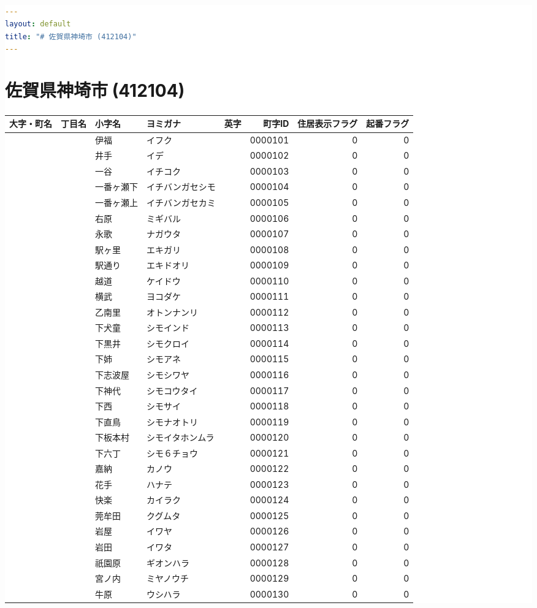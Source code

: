 ```yaml
---
layout: default
title: "# 佐賀県神埼市 (412104)"
---
```


# 佐賀県神埼市 (412104)

| 大字・町名 | 丁目名 | 小字名 | ヨミガナ | 英字 | 町字ID | 住居表示フラグ | 起番フラグ |
|:--------|:------|:------|:-----------------|:---------------------|--------:|----------:|--------:|
|  |  | 伊福 | イフク |  | 0000101 | 0 | 0 |
|  |  | 井手 | イデ |  | 0000102 | 0 | 0 |
|  |  | 一谷 | イチコク |  | 0000103 | 0 | 0 |
|  |  | 一番ヶ瀬下 | イチバンガセシモ |  | 0000104 | 0 | 0 |
|  |  | 一番ヶ瀬上 | イチバンガセカミ |  | 0000105 | 0 | 0 |
|  |  | 右原 | ミギバル |  | 0000106 | 0 | 0 |
|  |  | 永歌 | ナガウタ |  | 0000107 | 0 | 0 |
|  |  | 駅ヶ里 | エキガリ |  | 0000108 | 0 | 0 |
|  |  | 駅通り | エキドオリ |  | 0000109 | 0 | 0 |
|  |  | 越道 | ケイドウ |  | 0000110 | 0 | 0 |
|  |  | 横武 | ヨコダケ |  | 0000111 | 0 | 0 |
|  |  | 乙南里 | オトンナンリ |  | 0000112 | 0 | 0 |
|  |  | 下犬童 | シモインド |  | 0000113 | 0 | 0 |
|  |  | 下黒井 | シモクロイ |  | 0000114 | 0 | 0 |
|  |  | 下姉 | シモアネ |  | 0000115 | 0 | 0 |
|  |  | 下志波屋 | シモシワヤ |  | 0000116 | 0 | 0 |
|  |  | 下神代 | シモコウタイ |  | 0000117 | 0 | 0 |
|  |  | 下西 | シモサイ |  | 0000118 | 0 | 0 |
|  |  | 下直鳥 | シモナオトリ |  | 0000119 | 0 | 0 |
|  |  | 下板本村 | シモイタホンムラ |  | 0000120 | 0 | 0 |
|  |  | 下六丁 | シモ６チョウ |  | 0000121 | 0 | 0 |
|  |  | 嘉納 | カノウ |  | 0000122 | 0 | 0 |
|  |  | 花手 | ハナテ |  | 0000123 | 0 | 0 |
|  |  | 快楽 | カイラク |  | 0000124 | 0 | 0 |
|  |  | 莞牟田 | クグムタ |  | 0000125 | 0 | 0 |
|  |  | 岩屋 | イワヤ |  | 0000126 | 0 | 0 |
|  |  | 岩田 | イワタ |  | 0000127 | 0 | 0 |
|  |  | 祇園原 | ギオンハラ |  | 0000128 | 0 | 0 |
|  |  | 宮ノ内 | ミヤノウチ |  | 0000129 | 0 | 0 |
|  |  | 牛原 | ウシハラ |  | 0000130 | 0 | 0 |